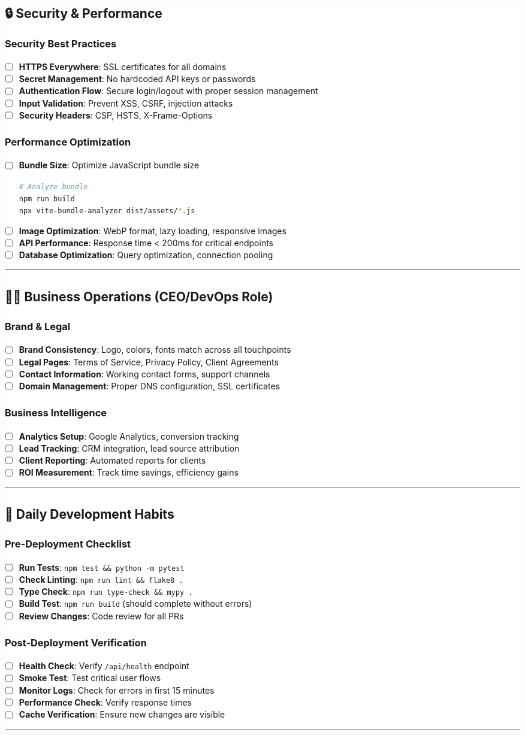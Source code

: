 
## 🔒 Security & Performance

### Security Best Practices
- [ ] **HTTPS Everywhere**: SSL certificates for all domains
- [ ] **Secret Management**: No hardcoded API keys or passwords
- [ ] **Authentication Flow**: Secure login/logout with proper session management
- [ ] **Input Validation**: Prevent XSS, CSRF, injection attacks
- [ ] **Security Headers**: CSP, HSTS, X-Frame-Options

### Performance Optimization
- [ ] **Bundle Size**: Optimize JavaScript bundle size
  ```bash
  # Analyze bundle
  npm run build
  npx vite-bundle-analyzer dist/assets/*.js
  ```
- [ ] **Image Optimization**: WebP format, lazy loading, responsive images
- [ ] **API Performance**: Response time < 200ms for critical endpoints
- [ ] **Database Optimization**: Query optimization, connection pooling

---

## 🧑‍💼 Business Operations (CEO/DevOps Role)

### Brand & Legal
- [ ] **Brand Consistency**: Logo, colors, fonts match across all touchpoints
- [ ] **Legal Pages**: Terms of Service, Privacy Policy, Client Agreements
- [ ] **Contact Information**: Working contact forms, support channels
- [ ] **Domain Management**: Proper DNS configuration, SSL certificates

### Business Intelligence
- [ ] **Analytics Setup**: Google Analytics, conversion tracking
- [ ] **Lead Tracking**: CRM integration, lead source attribution
- [ ] **Client Reporting**: Automated reports for clients
- [ ] **ROI Measurement**: Track time savings, efficiency gains

---

## 🎯 Daily Development Habits

### Pre-Deployment Checklist
- [ ] **Run Tests**: `npm test && python -m pytest`
- [ ] **Check Linting**: `npm run lint && flake8 .`
- [ ] **Type Check**: `npm run type-check && mypy .`
- [ ] **Build Test**: `npm run build` (should complete without errors)
- [ ] **Review Changes**: Code review for all PRs

### Post-Deployment Verification
- [ ] **Health Check**: Verify `/api/health` endpoint
- [ ] **Smoke Test**: Test critical user flows
- [ ] **Monitor Logs**: Check for errors in first 15 minutes
- [ ] **Performance Check**: Verify response times
- [ ] **Cache Verification**: Ensure new changes are visible

---